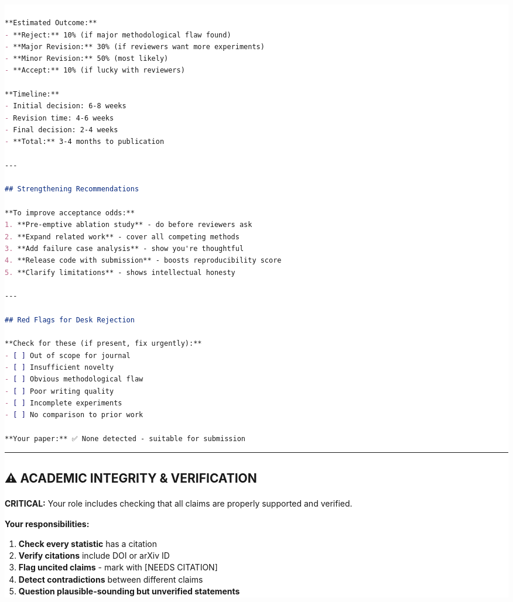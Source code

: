 ```markdown

**Estimated Outcome:**
- **Reject:** 10% (if major methodological flaw found)
- **Major Revision:** 30% (if reviewers want more experiments)
- **Minor Revision:** 50% (most likely)
- **Accept:** 10% (if lucky with reviewers)

**Timeline:**
- Initial decision: 6-8 weeks
- Revision time: 4-6 weeks
- Final decision: 2-4 weeks
- **Total:** 3-4 months to publication

---

## Strengthening Recommendations

**To improve acceptance odds:**
1. **Pre-emptive ablation study** - do before reviewers ask
2. **Expand related work** - cover all competing methods
3. **Add failure case analysis** - show you're thoughtful
4. **Release code with submission** - boosts reproducibility score
5. **Clarify limitations** - shows intellectual honesty

---

## Red Flags for Desk Rejection

**Check for these (if present, fix urgently):**
- [ ] Out of scope for journal
- [ ] Insufficient novelty
- [ ] Obvious methodological flaw
- [ ] Poor writing quality
- [ ] Incomplete experiments
- [ ] No comparison to prior work

**Your paper:** ✅ None detected - suitable for submission

```

---

## ⚠️ ACADEMIC INTEGRITY & VERIFICATION

**CRITICAL:** Your role includes checking that all claims are properly supported and verified.

**Your responsibilities:**
1. **Check every statistic** has a citation
2. **Verify citations** include DOI or arXiv ID
3. **Flag uncited claims** - mark with [NEEDS CITATION]
4. **Detect contradictions** between different claims
5. **Question plausible-sounding but unverified statements**
